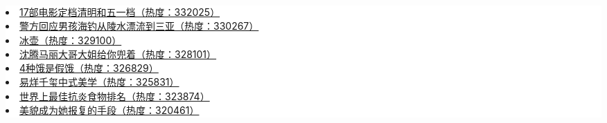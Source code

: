<li>
<a href="https://s.weibo.com/weibo?q=%2317%E9%83%A8%E7%94%B5%E5%BD%B1%E5%AE%9A%E6%A1%A3%E6%B8%85%E6%98%8E%E5%92%8C%E4%BA%94%E4%B8%80%E6%A1%A3%23" target="weibo">
17部电影定档清明和五一档（热度：332025）
</a>
</li>

<li>
<a href="https://s.weibo.com/weibo?q=%23%E8%AD%A6%E6%96%B9%E5%9B%9E%E5%BA%94%E7%94%B7%E5%AD%A9%E6%B5%B7%E9%92%93%E4%BB%8E%E9%99%B5%E6%B0%B4%E6%BC%82%E6%B5%81%E5%88%B0%E4%B8%89%E4%BA%9A%23" target="weibo">
警方回应男孩海钓从陵水漂流到三亚（热度：330267）
</a>
</li>

<li>
<a href="https://s.weibo.com/weibo?q=%23%E5%86%B0%E5%A3%B6%23" target="weibo">
冰壶（热度：329100）
</a>
</li>

<li>
<a href="https://s.weibo.com/weibo?q=%23%E6%B2%88%E8%85%BE%E9%A9%AC%E4%B8%BD%E5%A4%A7%E5%93%A5%E5%A4%A7%E5%A7%90%E7%BB%99%E4%BD%A0%E5%85%9C%E7%9D%80%23" target="weibo">
沈腾马丽大哥大姐给你兜着（热度：328101）
</a>
</li>

<li>
<a href="https://s.weibo.com/weibo?q=%234%E7%A7%8D%E9%A5%BF%E6%98%AF%E5%81%87%E9%A5%BF%23" target="weibo">
4种饿是假饿（热度：326829）
</a>
</li>

<li>
<a href="https://s.weibo.com/weibo?q=%23%E6%98%93%E7%83%8A%E5%8D%83%E7%8E%BA%E4%B8%AD%E5%BC%8F%E7%BE%8E%E5%AD%A6%23" target="weibo">
易烊千玺中式美学（热度：325831）
</a>
</li>

<li>
<a href="https://s.weibo.com/weibo?q=%23%E4%B8%96%E7%95%8C%E4%B8%8A%E6%9C%80%E4%BD%B3%E6%8A%97%E7%82%8E%E9%A3%9F%E7%89%A9%E6%8E%92%E5%90%8D%23" target="weibo">
世界上最佳抗炎食物排名（热度：323874）
</a>
</li>

<li>
<a href="https://s.weibo.com/weibo?q=%23%E7%BE%8E%E8%B2%8C%E6%88%90%E4%B8%BA%E5%A5%B9%E6%8A%A5%E5%A4%8D%E7%9A%84%E6%89%8B%E6%AE%B5%23" target="weibo">
美貌成为她报复的手段（热度：320461）
</a>
</li>
